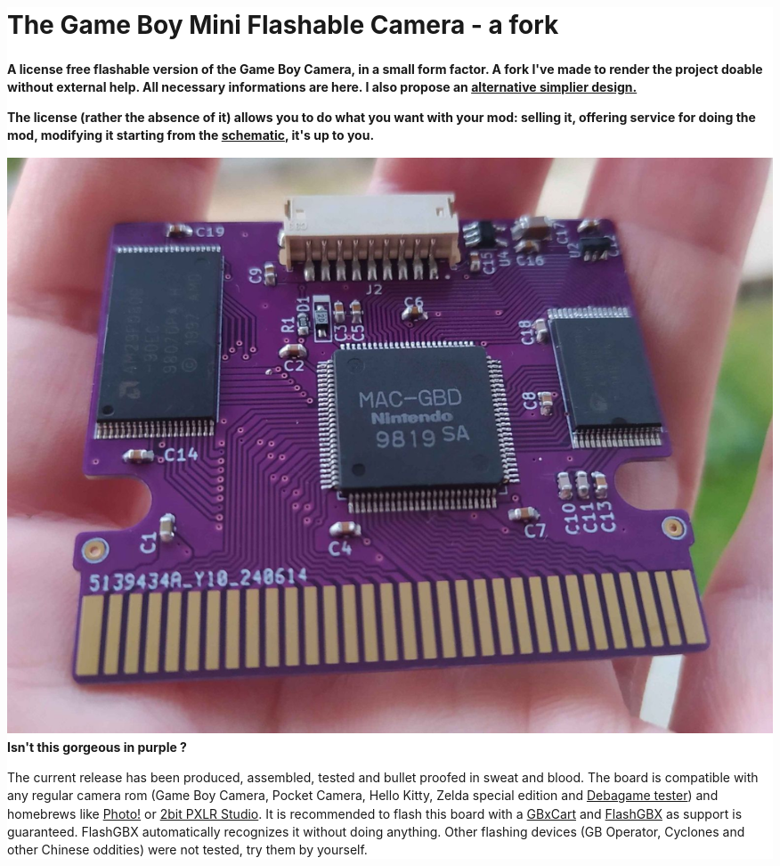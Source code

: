 # The Game Boy Mini Flashable Camera - a fork

**A license free flashable version of the Game Boy Camera, in a small form factor. A fork I've made to render the project doable without external help. All necessary informations are here. I also propose an [alternative simplier design.](/Benchmark)**

**The license (rather the absence of it) allows you to do what you want with your mod: selling it, offering service for doing the mod, modifying it starting from the [schematic](/PCB/Schematic.pdf), it's up to you.**

![game boy camera flashable](/Images/Short_board.jpg)
**Isn't this gorgeous in purple ?**

The current release has been produced, assembled, tested and bullet proofed in sweat and blood. The board is compatible with any regular camera rom (Game Boy Camera, Pocket Camera, Hello Kitty, Zelda special edition and [Debagame tester](https://tcrf.net/Proto:Game_Boy_Camera)) and homebrews like [Photo!](https://github.com/untoxa/gb-photo) or [2bit PXLR Studio](https://github.com/HerrZatacke/2bit-pxlr-studio). It is recommended to flash this board with a [GBxCart](https://www.gbxcart.com/) and [FlashGBX](https://github.com/lesserkuma/FlashGBX) as support is guaranteed. FlashGBX automatically recognizes it without doing anything. Other flashing devices (GB Operator, Cyclones and other Chinese oddities) were not tested, try them by yourself.
